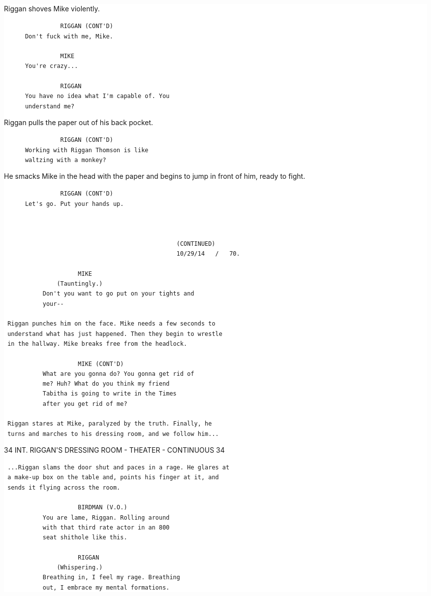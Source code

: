 Riggan shoves Mike violently.

                    RIGGAN (CONT'D)
          Don't fuck with me, Mike.

                    MIKE
          You're crazy...

                    RIGGAN
          You have no idea what I'm capable of. You
          understand me?
Riggan pulls the paper out of his back pocket.

                    RIGGAN (CONT'D)
          Working with Riggan Thomson is like
          waltzing with a monkey?

He smacks Mike in the head with the paper and begins to jump in
front of him, ready to fight.

                    RIGGAN (CONT'D)
          Let's go. Put your hands up.



                                                     (CONTINUED)
                                                     10/29/14   /   70.

                         MIKE
                   (Tauntingly.)
               Don't you want to go put on your tights and
               your--

     Riggan punches him on the face. Mike needs a few seconds to
     understand what has just happened. Then they begin to wrestle
     in the hallway. Mike breaks free from the headlock.

                         MIKE (CONT'D)
               What are you gonna do? You gonna get rid of
               me? Huh? What do you think my friend
               Tabitha is going to write in the Times
               after you get rid of me?

     Riggan stares at Mike, paralyzed by the truth. Finally, he
     turns and marches to his dressing room, and we follow him...

34   INT. RIGGAN'S DRESSING ROOM - THEATER - CONTINUOUS             34

     ...Riggan slams the door shut and paces in a rage. He glares at
     a make-up box on the table and, points his finger at it, and
     sends it flying across the room.

                         BIRDMAN (V.O.)
               You are lame, Riggan. Rolling around
               with that third rate actor in an 800
               seat shithole like this.

                         RIGGAN
                   (Whispering.)
               Breathing in, I feel my rage. Breathing
               out, I embrace my mental formations.
